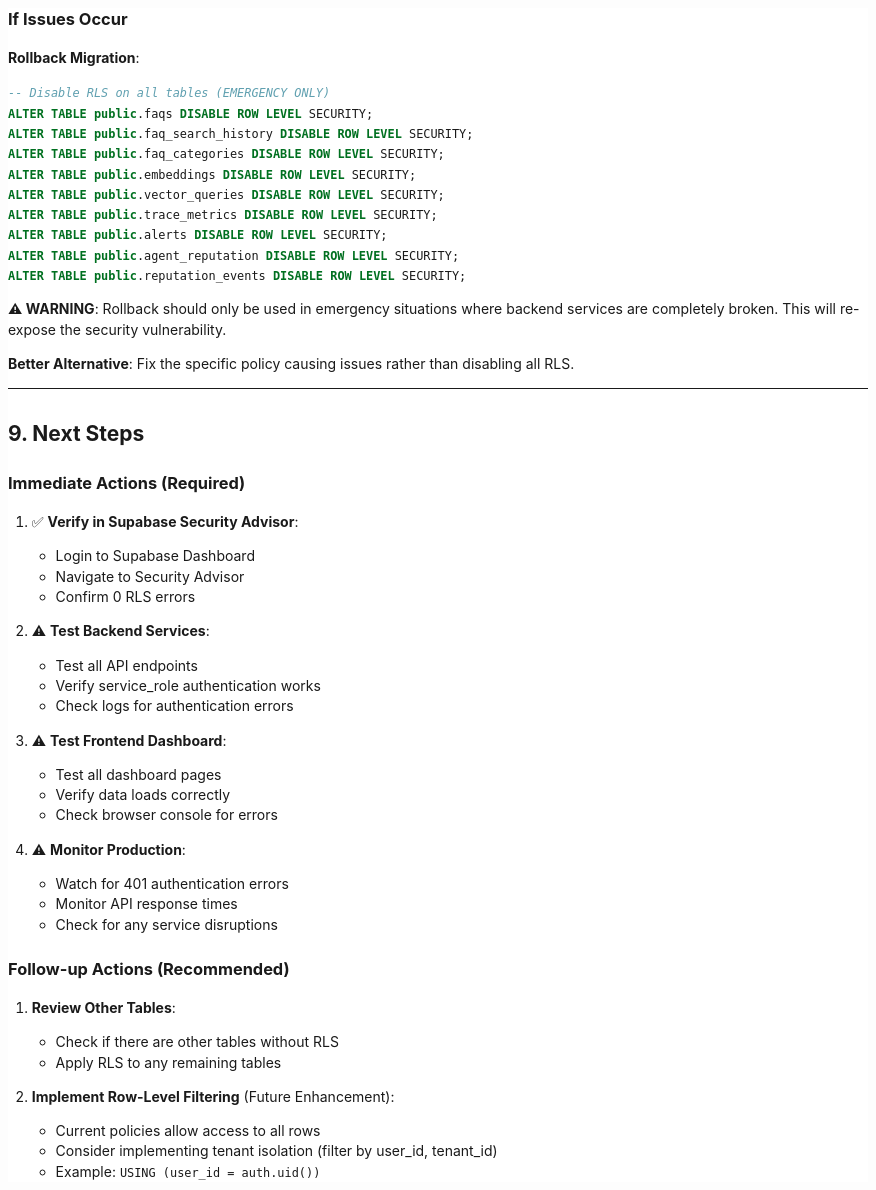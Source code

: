 ### If Issues Occur

**Rollback Migration**:
```sql
-- Disable RLS on all tables (EMERGENCY ONLY)
ALTER TABLE public.faqs DISABLE ROW LEVEL SECURITY;
ALTER TABLE public.faq_search_history DISABLE ROW LEVEL SECURITY;
ALTER TABLE public.faq_categories DISABLE ROW LEVEL SECURITY;
ALTER TABLE public.embeddings DISABLE ROW LEVEL SECURITY;
ALTER TABLE public.vector_queries DISABLE ROW LEVEL SECURITY;
ALTER TABLE public.trace_metrics DISABLE ROW LEVEL SECURITY;
ALTER TABLE public.alerts DISABLE ROW LEVEL SECURITY;
ALTER TABLE public.agent_reputation DISABLE ROW LEVEL SECURITY;
ALTER TABLE public.reputation_events DISABLE ROW LEVEL SECURITY;
```

**⚠️ WARNING**: Rollback should only be used in emergency situations where backend services are completely broken. This will re-expose the security vulnerability.

**Better Alternative**: Fix the specific policy causing issues rather than disabling all RLS.

---

## 9. Next Steps

### Immediate Actions (Required)

1. ✅ **Verify in Supabase Security Advisor**:
   - Login to Supabase Dashboard
   - Navigate to Security Advisor
   - Confirm 0 RLS errors

2. ⚠️ **Test Backend Services**:
   - Test all API endpoints
   - Verify service_role authentication works
   - Check logs for authentication errors

3. ⚠️ **Test Frontend Dashboard**:
   - Test all dashboard pages
   - Verify data loads correctly
   - Check browser console for errors

4. ⚠️ **Monitor Production**:
   - Watch for 401 authentication errors
   - Monitor API response times
   - Check for any service disruptions

### Follow-up Actions (Recommended)

1. **Review Other Tables**:
   - Check if there are other tables without RLS
   - Apply RLS to any remaining tables

2. **Implement Row-Level Filtering** (Future Enhancement):
   - Current policies allow access to all rows
   - Consider implementing tenant isolation (filter by user_id, tenant_id)
   - Example: `USING (user_id = auth.uid())`
